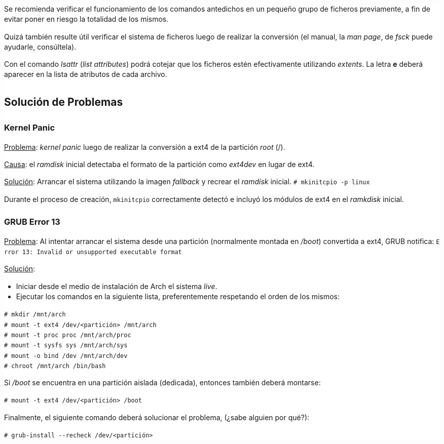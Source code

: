 Se recomienda verificar el funcionamiento de los comandos antedichos en un pequeño grupo de ficheros previamente, a fin de evitar poner en riesgo la totalidad de los mismos.

Quizá también resulte útil verificar el sistema de ficheros luego de realizar la conversión (el manual, la _man page_, de _fsck_ puede ayudarle, consúltela).

Con el comando _lsattr_ (_list attributes_) podrá cotejar que los ficheros estén efectivamente utilizando _extents_. La letra **e** deberá aparecer en la lista de atributos de cada archivo.

## Solución de Problemas

### Kernel Panic

<u>Problema</u>: _kernel panic_ luego de realizar la conversión a ext4 de la partición _root_ (/).

<u>Causa</u>: el _ramdisk_ inicial detectaba el formato de la partición como _ext4dev_ en lugar de ext4.

<u>Solución</u>: Arrancar el sistema utilizando la imagen _fallback_ y recrear el _ramdisk_ inicial. `# mkinitcpio -p linux` 

Durante el proceso de creación, `mkinitcpio` correctamente detectó e incluyó los módulos de ext4 en el _ramkdisk_ inicial.

### GRUB Error 13

<u>Problema</u>: Al intentar arrancar el sistema desde una partición (normalmente montada en _/boot_) convertida a ext4, GRUB notifica: `Error 13: Invalid or unsupported executable format` 

<u>Solución</u>:

*   Iniciar desde el medio de instalación de Arch el sistema _live_.
*   Ejecutar los comandos en la siguiente lista, preferentemente respetando el orden de los mismos:

```
# mkdir /mnt/arch
# mount -t ext4 /dev/<partición> /mnt/arch
# mount -t proc proc /mnt/arch/proc
# mount -t sysfs sys /mnt/arch/sys
# mount -o bind /dev /mnt/arch/dev
# chroot /mnt/arch /bin/bash

```

Si _/boot_ se encuentra en una partición aislada (dedicada), entonces también deberá montarse:

```
# mount -t ext4 /dev/<partición> /boot

```

Finalmente, el siguiente comando deberá solucionar el problema, (¿sabe alguien por qué?):

```
# grub-install --recheck /dev/<partición>

```
